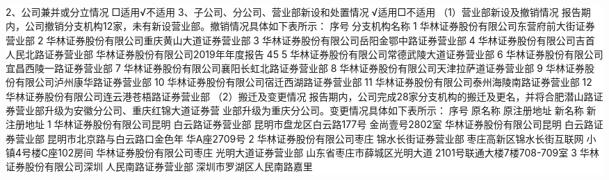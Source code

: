 2、公司兼并或分立情况
□适用√不适用
3、子公司、分公司、营业部新设和处置情况
√适用□不适用
（1）营业部新设及撤销情况
报告期内，公司撤销分支机构12家，未有新设营业部。撤销情况具体如下表所示：
序号
分支机构名称
1
华林证券股份有限公司东营府前大街证券营业部
2
华林证券股份有限公司重庆黄山大道证券营业部
3
华林证券股份有限公司岳阳金鄂中路证券营业部
4
华林证券股份有限公司吉首人民北路证券营业部
华林证券股份有限公司2019年年度报告
45
5
华林证券股份有限公司常德武陵大道证券营业部
6
华林证券股份有限公司宜昌西陵一路证券营业部
7
华林证券股份有限公司襄阳长虹北路证券营业部
8
华林证券股份有限公司天津拉萨道证券营业部
9
华林证券股份有限公司泸州康华路证券营业部
10
华林证券股份有限公司宿迁西湖路证券营业部
11
华林证券股份有限公司泰州海陵南路证券营业部
12
华林证券股份有限公司连云港苍梧路证券营业部
（2）搬迁及变更情况
报告期内，公司完成28家分支机构的搬迁及更名，并将合肥潜山路证券营业部升级为安徽分公司、重庆红锦大道证券营
业部升级为重庆分公司。变更情况具体如下表所示：
序号
原名称
原注册地址
新名称
新注册地址
1
华林证券股份有限公司昆明
白云路证券营业部
昆明市盘龙区白云路177号
金尚壹号2802室
华林证券股份有限公司昆明
白云路证券营业部
昆明市北京路与白云路口金色年
华A座2709号
2
华林证券股份有限公司枣庄
锦水长街证券营业部
枣庄高新区锦水长街互联网
小镇4号楼C座102房间
华林证券股份有限公司枣庄
光明大道证券营业部
山东省枣庄市薛城区光明大道
2101号联通大楼7楼708-709室
3
华林证券股份有限公司深圳
人民南路证券营业部
深圳市罗湖区人民南路嘉里